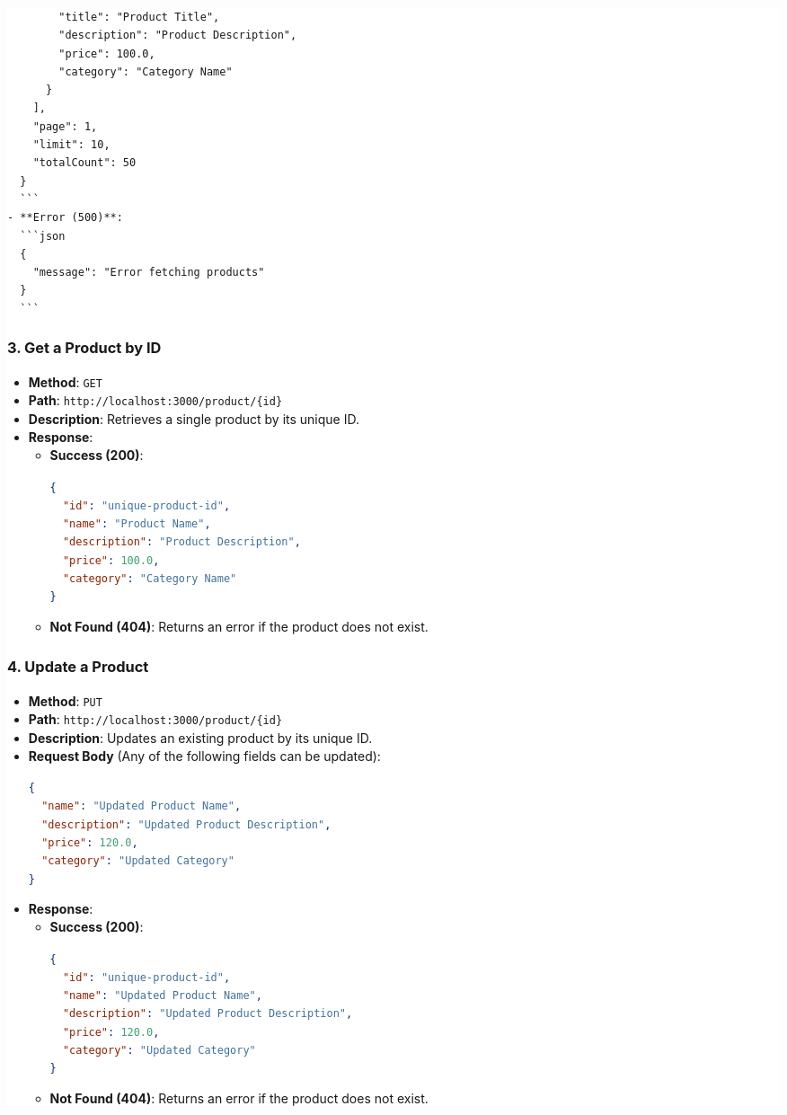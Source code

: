             "title": "Product Title",
            "description": "Product Description",
            "price": 100.0,
            "category": "Category Name"
          }
        ],
        "page": 1,
        "limit": 10,
        "totalCount": 50
      }
      ```
    - **Error (500)**:
      ```json
      {
        "message": "Error fetching products"
      }
      ```

### 3. **Get a Product by ID**

- **Method**: `GET`
- **Path**: `http://localhost:3000/product/{id}`
- **Description**: Retrieves a single product by its unique ID.
- **Response**:
    - **Success (200)**:
      ```json
      {
        "id": "unique-product-id",
        "name": "Product Name",
        "description": "Product Description",
        "price": 100.0,
        "category": "Category Name"
      }
      ```
    - **Not Found (404)**: Returns an error if the product does not exist.

### 4. **Update a Product**

- **Method**: `PUT`
- **Path**: `http://localhost:3000/product/{id}`
- **Description**: Updates an existing product by its unique ID.
- **Request Body** (Any of the following fields can be updated):
    ```json
    {
      "name": "Updated Product Name",
      "description": "Updated Product Description",
      "price": 120.0,
      "category": "Updated Category"
    }
    ```
- **Response**:
    - **Success (200)**:
      ```json
      {
        "id": "unique-product-id",
        "name": "Updated Product Name",
        "description": "Updated Product Description",
        "price": 120.0,
        "category": "Updated Category"
      }
      ```
    - **Not Found (404)**: Returns an error if the product does not exist.
